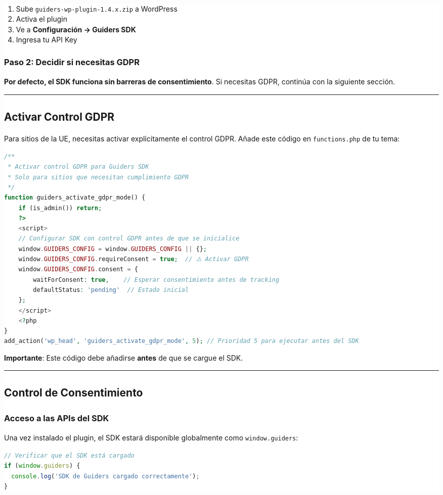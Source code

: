 1. Sube `guiders-wp-plugin-1.4.x.zip` a WordPress
2. Activa el plugin
3. Ve a **Configuración → Guiders SDK**
4. Ingresa tu API Key

### Paso 2: Decidir si necesitas GDPR

**Por defecto, el SDK funciona sin barreras de consentimiento**. Si necesitas GDPR, continúa con la siguiente sección.

---

## Activar Control GDPR

Para sitios de la UE, necesitas activar explícitamente el control GDPR. Añade este código en `functions.php` de tu tema:

```php
/**
 * Activar control GDPR para Guiders SDK
 * Solo para sitios que necesitan cumplimiento GDPR
 */
function guiders_activate_gdpr_mode() {
    if (is_admin()) return;
    ?>
    <script>
    // Configurar SDK con control GDPR antes de que se inicialice
    window.GUIDERS_CONFIG = window.GUIDERS_CONFIG || {};
    window.GUIDERS_CONFIG.requireConsent = true;  // ⚠️ Activar GDPR
    window.GUIDERS_CONFIG.consent = {
        waitForConsent: true,    // Esperar consentimiento antes de tracking
        defaultStatus: 'pending'  // Estado inicial
    };
    </script>
    <?php
}
add_action('wp_head', 'guiders_activate_gdpr_mode', 5); // Prioridad 5 para ejecutar antes del SDK
```

**Importante**: Este código debe añadirse **antes** de que se cargue el SDK.

---

## Control de Consentimiento

### Acceso a las APIs del SDK

Una vez instalado el plugin, el SDK estará disponible globalmente como `window.guiders`:

```javascript
// Verificar que el SDK está cargado
if (window.guiders) {
  console.log('SDK de Guiders cargado correctamente');
}
```
